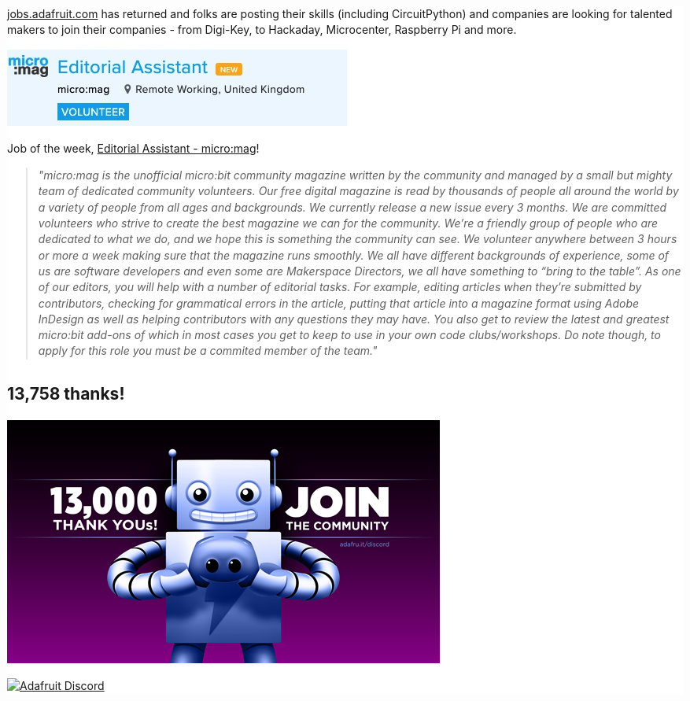 [jobs.adafruit.com](https://jobs.adafruit.com/) has returned and folks are posting their skills (including CircuitPython) and companies are looking for talented makers to join their companies - from Digi-Key, to Hackaday, Microcenter, Raspberry Pi and more.

[![miceomag](../assets/08272019/82719jobmicromag.jpg)](https://jobs.adafruit.com/job/editorial-assistant/)

Job of the week, [Editorial Assistant - micro:mag](https://jobs.adafruit.com/job/editorial-assistant/)!

>_"micro:mag is the unofficial micro:bit community magazine written by the community and managed by a small but mighty team of dedicated community volunteers. Our free digital magazine is read by thousands of people all around the world by a variety of people from all ages and backgrounds. We currently release a new issue every 3 months. We are committed volunteers who strive to create the best magazine we can for the community. We’re a friendly group of people who are dedicated to what we do, and we hope this is something the community can see. We volunteer anywhere between 3 hours or more a week making sure that the magazine runs smoothly. We all have different backgrounds of experience, some of us are software developers and even some are Makerspace Directors, we all have something to “bring to the table”. As one of our editors, you will help with a number of editorial tasks. For example, editing articles when they’re submitted by contributors, checking for grammatical errors in the article, putting that article into a magazine format using Adobe InDesign as well as helping contributors with any questions they may have. You also get to review the latest and greatest micro:bit add-ons of which in most cases you get to keep to use in your own code clubs/workshops. Do note though, to apply for this role you must be a commited member of the team."_

## 13,758 thanks!

[![13,758](../assets/08272019/8271913kdiscord.jpg)](https://adafru.it/discord)

[![Adafruit Discord](https://discordapp.com/api/guilds/327254708534116352/embed.png?style=banner3)](https://discord.gg/adafruit)
